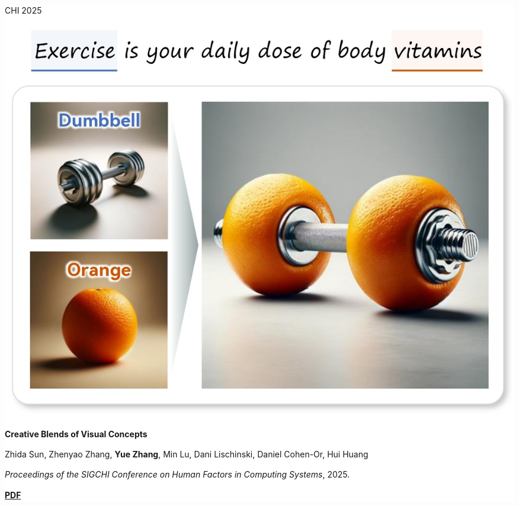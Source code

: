 <div class='paper-box'><div class='paper-box-image'><div><div class="badge">CHI 2025</div><img src='images/teaser_page-0001.jpg' alt="sym" width="100%"></div></div>
<div class='paper-box-text' markdown="1">

**Creative Blends of Visual Concepts**

Zhida Sun, Zhenyao Zhang, **Yue Zhang**, Min Lu, Dani Lischinski, Daniel Cohen-Or, Hui Huang

*Proceedings of the SIGCHI Conference on Human Factors in Computing Systems*, 2025.

[**PDF**](https://arxiv.org/pdf/2502.16062) 


</div>
</div>
